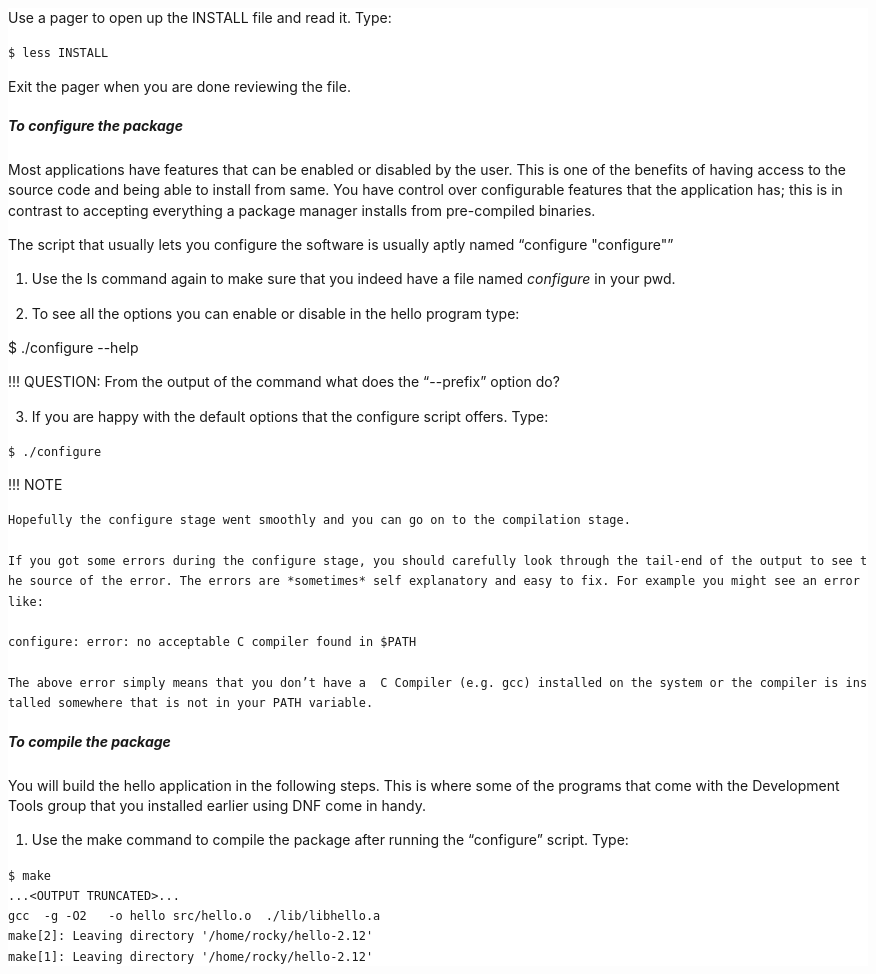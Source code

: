 Use a pager to open up the INSTALL file and read it. Type:
```
$ less INSTALL
```

Exit the pager when you are done reviewing the file.

##### To configure the package

Most applications have features that can be enabled or disabled by the user. This is one of the benefits of having access to the source code and being able to install from same. You have control over configurable features that the application has; this is in contrast to accepting everything a package manager installs from pre-compiled binaries.

The script that usually lets you configure the software is usually aptly named “configure "configure"”

1.  Use the ls command again to make sure that you indeed have a file named *configure* in your pwd.  

2.  To see all the options you can enable or disable in the hello program type:

$ ./configure --help

!!! QUESTION:
    From the output of the command what does the “--prefix” option do?

3. If you are happy with the default options that the configure script offers. Type:

```
$ ./configure
```

!!! NOTE

    Hopefully the configure stage went smoothly and you can go on to the compilation stage.

    If you got some errors during the configure stage, you should carefully look through the tail-end of the output to see the source of the error. The errors are *sometimes* self explanatory and easy to fix. For example you might see an error like:

    configure: error: no acceptable C compiler found in $PATH

    The above error simply means that you don’t have a  C Compiler (e.g. gcc) installed on the system or the compiler is installed somewhere that is not in your PATH variable.



##### To compile the package

You will build the hello application in the following steps. This is where some of the programs that come with the Development Tools group that you installed earlier using DNF come in handy. 

1.  Use the make command to compile the package after running the “configure” script. Type:

```
$ make
...<OUTPUT TRUNCATED>...
gcc  -g -O2   -o hello src/hello.o  ./lib/libhello.a
make[2]: Leaving directory '/home/rocky/hello-2.12'
make[1]: Leaving directory '/home/rocky/hello-2.12'
```
